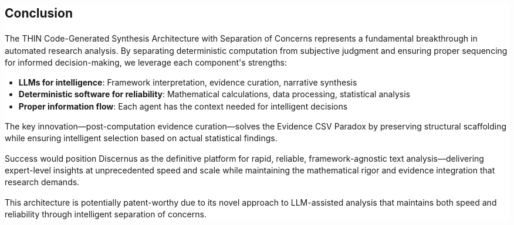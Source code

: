 
## Conclusion

The THIN Code-Generated Synthesis Architecture with Separation of Concerns represents a fundamental breakthrough in automated research analysis. By separating deterministic computation from subjective judgment and ensuring proper sequencing for informed decision-making, we leverage each component's strengths:

- **LLMs for intelligence**: Framework interpretation, evidence curation, narrative synthesis
- **Deterministic software for reliability**: Mathematical calculations, data processing, statistical analysis
- **Proper information flow**: Each agent has the context needed for intelligent decisions

The key innovation—post-computation evidence curation—solves the Evidence CSV Paradox by preserving structural scaffolding while ensuring intelligent selection based on actual statistical findings.

Success would position Discernus as the definitive platform for rapid, reliable, framework-agnostic text analysis—delivering expert-level insights at unprecedented speed and scale while maintaining the mathematical rigor and evidence integration that research demands.

This architecture is potentially patent-worthy due to its novel approach to LLM-assisted analysis that maintains both speed and reliability through intelligent separation of concerns.